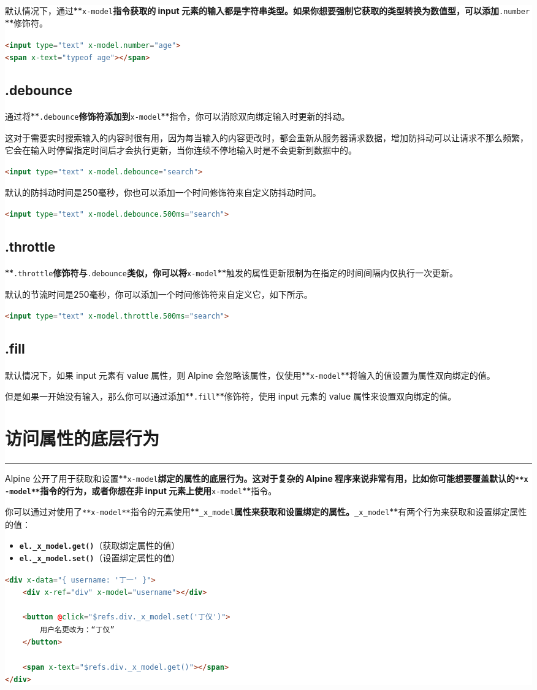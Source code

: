 默认情况下，通过**`x-model`**指令获取的 input 元素的输入都是字符串类型。如果你想要强制它获取的类型转换为数值型，可以添加**`.number`**修饰符。

```html
<input type="text" x-model.number="age">
<span x-text="typeof age"></span>
```

## .debounce

通过将**`.debounce`**修饰符添加到**`x-model`**指令，你可以消除双向绑定输入时更新的抖动。

这对于需要实时搜索输入的内容时很有用，因为每当输入的内容更改时，都会重新从服务器请求数据，增加防抖动可以让请求不那么频繁，它会在输入时停留指定时间后才会执行更新，当你连续不停地输入时是不会更新到数据中的。

```html
<input type="text" x-model.debounce="search">
```

默认的防抖动时间是250毫秒，你也可以添加一个时间修饰符来自定义防抖动时间。

```html
<input type="text" x-model.debounce.500ms="search">
```

## .throttle

**`.throttle`**修饰符与**`.debounce`**类似，你可以将**`x-model`**触发的属性更新限制为在指定的时间间隔内仅执行一次更新。

默认的节流时间是250毫秒，你可以添加一个时间修饰符来自定义它，如下所示。

```html
<input type="text" x-model.throttle.500ms="search">
```

## .fill

默认情况下，如果 input 元素有 value 属性，则 Alpine 会忽略该属性，仅使用**`x-model`**将输入的值设置为属性双向绑定的值。

但是如果一开始没有输入，那么你可以通过添加**`.fill`**修饰符，使用 input 元素的 value 属性来设置双向绑定的值。

# 访问属性的底层行为

---

Alpine 公开了用于获取和设置**`x-model`**绑定的属性的底层行为。这对于复杂的 Alpine 程序来说非常有用，比如你可能想要覆盖默认的`**x-model**`指令的行为，或者你想在非 input 元素上使用**`x-model`**指令。

你可以通过对使用了`**x-model**`指令的元素使用**`_x_model`**属性来获取和设置绑定的属性。**`_x_model`**有两个行为来获取和设置绑定属性的值：

- **`el._x_model.get()`**（获取绑定属性的值）
- **`el._x_model.set()`**（设置绑定属性的值）

```html
<div x-data="{ username: '丁一' }">
    <div x-ref="div" x-model="username"></div>
 
    <button @click="$refs.div._x_model.set('丁仪')">
        用户名更改为：“丁仪”
    </button>
 
    <span x-text="$refs.div._x_model.get()"></span>
</div>
```